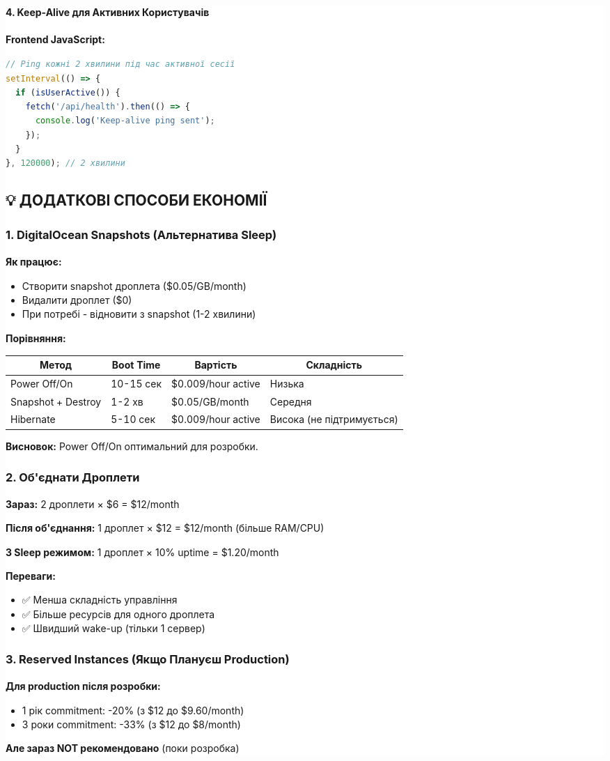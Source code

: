 #### 4. Keep-Alive для Активних Користувачів

**Frontend JavaScript:**
```javascript
// Ping кожні 2 хвилини під час активної сесії
setInterval(() => {
  if (isUserActive()) {
    fetch('/api/health').then(() => {
      console.log('Keep-alive ping sent');
    });
  }
}, 120000); // 2 хвилини
```

## 💡 ДОДАТКОВІ СПОСОБИ ЕКОНОМІЇ

### 1. DigitalOcean Snapshots (Альтернатива Sleep)

**Як працює:**
- Створити snapshot дроплета ($0.05/GB/month)
- Видалити дроплет ($0)
- При потребі - відновити з snapshot (1-2 хвилини)

**Порівняння:**

| Метод | Boot Time | Вартість | Складність |
|-------|-----------|----------|------------|
| Power Off/On | 10-15 сек | $0.009/hour active | Низька |
| Snapshot + Destroy | 1-2 хв | $0.05/GB/month | Середня |
| Hibernate | 5-10 сек | $0.009/hour active | Висока (не підтримується) |

**Висновок:** Power Off/On оптимальний для розробки.

### 2. Об'єднати Дроплети

**Зараз:** 2 дроплети × $6 = $12/month

**Після об'єднання:** 1 дроплет × $12 = $12/month (більше RAM/CPU)

**З Sleep режимом:** 1 дроплет × 10% uptime = $1.20/month

**Переваги:**
- ✅ Менша складність управління
- ✅ Більше ресурсів для одного дроплета
- ✅ Швидший wake-up (тільки 1 сервер)

### 3. Reserved Instances (Якщо Плануєш Production)

**Для production після розробки:**
- 1 рік commitment: -20% (з $12 до $9.60/month)
- 3 роки commitment: -33% (з $12 до $8/month)

**Але зараз NOT рекомендовано** (поки розробка)
